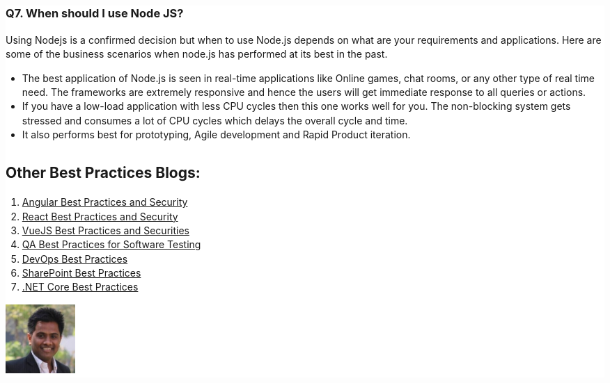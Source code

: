 ### Q7. When should I use Node JS?

Using Nodejs is a confirmed decision but when to use Node.js depends on
what are your requirements and applications. Here are some of the
business scenarios when node.js has performed at its best in the past.

-   The best application of Node.js is seen in real-time applications
    like Online games, chat rooms, or any other type of real time need.
    The frameworks are extremely responsive and hence the users will get
    immediate response to all queries or actions.
-   If you have a low-load application with less CPU cycles then this
    one works well for you. The non-blocking system gets stressed and
    consumes a lot of CPU cycles which delays the overall cycle and
    time.
-   It also performs best for prototyping, Agile development and Rapid
    Product iteration.

## Other Best Practices Blogs:

1.  <a
    href="https://www.tatvasoft.com/blog/angular-optimization-and-best-practices/"
    target="_blank" rel="noreferrer noopener">Angular Best Practices and
    Security</a>
2.  <a href="https://www.tatvasoft.com/blog/reactjs-best-practices/"
    target="_blank" rel="noreferrer noopener">React Best Practices and
    Security</a>
3.  <a href="https://www.tatvasoft.com/blog/vue-js-best-practices/"
    target="_blank" rel="noreferrer noopener">VueJS Best Practices and
    Securities</a>
4.  <a
    href="https://www.tatvasoft.com/outsourcing/2021/07/quality-assurance-best-practices.html"
    target="_blank" rel="noreferrer noopener">QA Best Practices for Software
    Testing</a>
5.  <a href="https://www.tatvasoft.com/blog/devops-best-practices/"
    target="_blank" rel="noreferrer noopener">DevOps Best Practices</a>
6.  <a
    href="https://www.tatvasoft.com/blog/best-practices-in-sharepoint-framework-development/"
    target="_blank" rel="noreferrer noopener">SharePoint Best Practices</a>
7.  <a href="https://www.tatvasoft.com/blog/net-core-best-practices/"
    target="_blank" rel="noreferrer noopener">.NET Core Best Practices</a>

<img src="./5e52898b0f271139b123b4b2a835b30c28da0e25.png" loading="lazy"
data-fetchpriority="low" width="100" height="100" alt="profile-image" />
